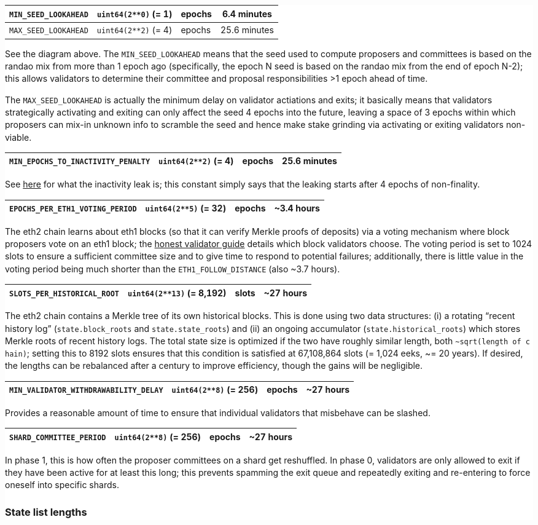 | `MIN_SEED_LOOKAHEAD` | `uint64(2**0)` (= 1) | epochs | 6.4 minutes |
| --- | --- | --- | --- |
| `MAX_SEED_LOOKAHEAD` | `uint64(2**2)` (= 4) | epochs | 25.6 minutes |

See the diagram above. The `MIN_SEED_LOOKAHEAD` means that the seed used to compute proposers and committees is based on the randao mix from more than 1 epoch ago (specifically, the epoch N seed is based on the randao mix from the end of epoch N-2); this allows validators to determine their committee and proposal responsibilities >1 epoch ahead of time.

The `MAX_SEED_LOOKAHEAD` is actually the minimum delay on validator actiations and exits; it basically means that validators strategically activating and exiting can only affect the seed 4 epochs into the future, leaving a space of 3 epochs within which proposers can mix-in unknown info to scramble the seed and hence make stake grinding via activating or exiting validators non-viable.

| `MIN_EPOCHS_TO_INACTIVITY_PENALTY` | `uint64(2**2)` (= 4) | epochs | 25.6 minutes |
| --- | --- | --- | --- |

See [here](https://notes.ethereum.org/@vbuterin/SkeyEI3xv#inactivity-quotient) for what the inactivity leak is; this constant simply says that the leaking starts after 4 epochs of non-finality.

| `EPOCHS_PER_ETH1_VOTING_PERIOD` | `uint64(2**5)` (= 32) | epochs | ~3.4 hours |
| --- | --- | --- | --- |

The eth2 chain learns about eth1 blocks (so that it can verify Merkle proofs of deposits) via a voting mechanism where block proposers vote on an eth1 block; the [honest validator guide](https://github.com/ethereum/eth2.0-specs/blob/dev/specs/phase0/validator.md#eth1-data) details which block validators choose. The voting period is set to 1024 slots to ensure a sufficient committee size and to give time to respond to potential failures; additionally, there is little value in the voting period being much shorter than the `ETH1_FOLLOW_DISTANCE` (also ~3.7 hours).

| `SLOTS_PER_HISTORICAL_ROOT` | `uint64(2**13)` (= 8,192) | slots | ~27 hours |
| --- | --- | --- | --- |

The eth2 chain contains a Merkle tree of its own historical blocks. This is done using two data structures: (i) a rotating “recent history log” (`state.block_roots` and `state.state_roots`) and (ii) an ongoing accumulator (`state.historical_roots`) which stores Merkle roots of recent history logs. The total state size is optimized if the two have roughly similar length, both `~sqrt(length of chain)`; setting this to 8192 slots ensures that this condition is satisfied at 67,108,864 slots (= 1,024 eeks, ~= 20 years). If desired, the lengths can be rebalanced after a century to improve efficiency, though the gains will be negligible.

| `MIN_VALIDATOR_WITHDRAWABILITY_DELAY` | `uint64(2**8)` (= 256) | epochs | ~27 hours |
| --- | --- | --- | --- |

Provides a reasonable amount of time to ensure that individual validators that misbehave can be slashed.

| `SHARD_COMMITTEE_PERIOD` | `uint64(2**8)` (= 256) | epochs | ~27 hours |
| --- | --- | --- | --- |

In phase 1, this is how often the proposer committees on a shard get reshuffled. In phase 0, validators are only allowed to exit if they have been active for at least this long; this prevents spamming the exit queue and repeatedly exiting and re-entering to force oneself into specific shards.

### [](https://notes.ethereum.org/@vbuterin/SkeyEI3xv#State-list-lengths "State-list-lengths")State list lengths
